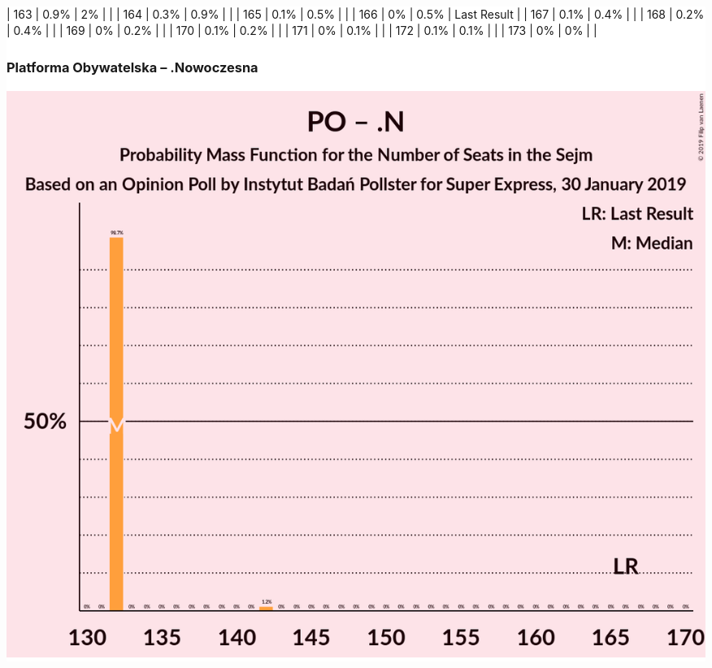 | 163 | 0.9% | 2% |  |
| 164 | 0.3% | 0.9% |  |
| 165 | 0.1% | 0.5% |  |
| 166 | 0% | 0.5% | Last Result |
| 167 | 0.1% | 0.4% |  |
| 168 | 0.2% | 0.4% |  |
| 169 | 0% | 0.2% |  |
| 170 | 0.1% | 0.2% |  |
| 171 | 0% | 0.1% |  |
| 172 | 0.1% | 0.1% |  |
| 173 | 0% | 0% |  |

### Platforma Obywatelska – .Nowoczesna

![Graph with seats probability mass function not yet produced](2019-01-30-InstytutBadańPollster-coalitions-seats-pmf-po–n.png "Seats Probability Mass Function")
